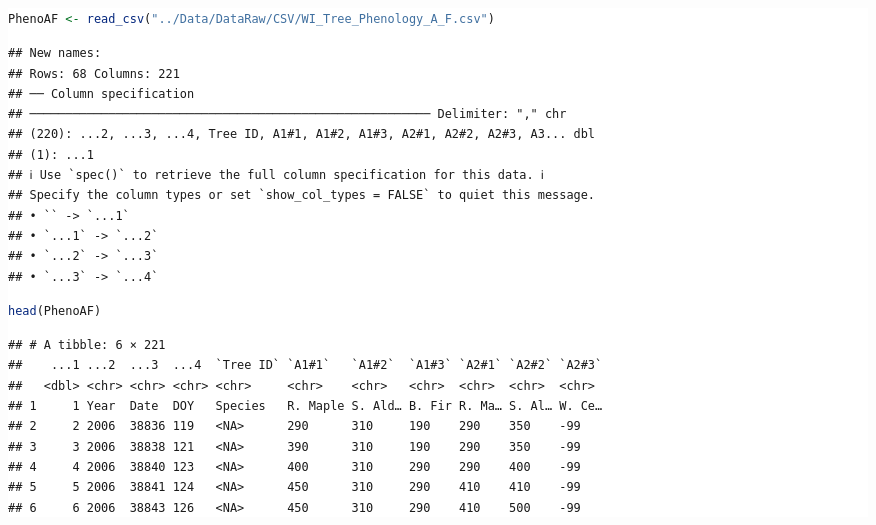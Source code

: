 ``` r
PhenoAF <- read_csv("../Data/DataRaw/CSV/WI_Tree_Phenology_A_F.csv")
```

    ## New names:
    ## Rows: 68 Columns: 221
    ## ── Column specification
    ## ──────────────────────────────────────────────────────── Delimiter: "," chr
    ## (220): ...2, ...3, ...4, Tree ID, A1#1, A1#2, A1#3, A2#1, A2#2, A2#3, A3... dbl
    ## (1): ...1
    ## ℹ Use `spec()` to retrieve the full column specification for this data. ℹ
    ## Specify the column types or set `show_col_types = FALSE` to quiet this message.
    ## • `` -> `...1`
    ## • `...1` -> `...2`
    ## • `...2` -> `...3`
    ## • `...3` -> `...4`

``` r
head(PhenoAF)
```

    ## # A tibble: 6 × 221
    ##    ...1 ...2  ...3  ...4  `Tree ID` `A1#1`   `A1#2`  `A1#3` `A2#1` `A2#2` `A2#3`
    ##   <dbl> <chr> <chr> <chr> <chr>     <chr>    <chr>   <chr>  <chr>  <chr>  <chr> 
    ## 1     1 Year  Date  DOY   Species   R. Maple S. Ald… B. Fir R. Ma… S. Al… W. Ce…
    ## 2     2 2006  38836 119   <NA>      290      310     190    290    350    -99   
    ## 3     3 2006  38838 121   <NA>      390      310     190    290    350    -99   
    ## 4     4 2006  38840 123   <NA>      400      310     290    290    400    -99   
    ## 5     5 2006  38841 124   <NA>      450      310     290    410    410    -99   
    ## 6     6 2006  38843 126   <NA>      450      310     290    410    500    -99   